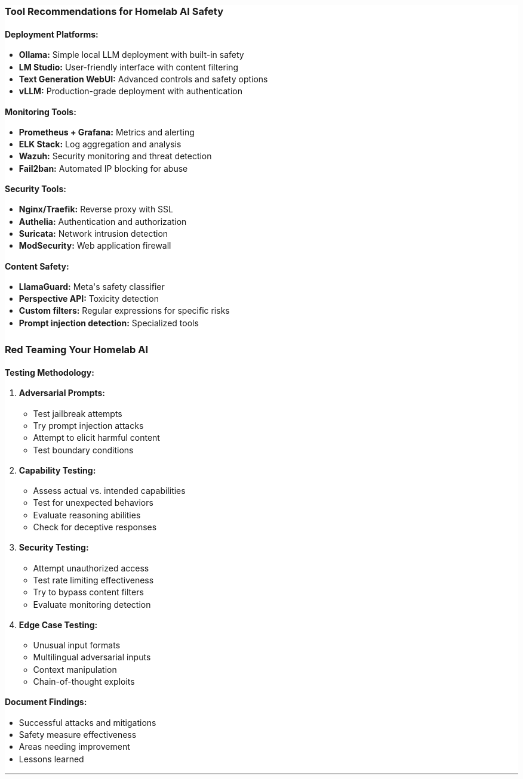 ### Tool Recommendations for Homelab AI Safety

**Deployment Platforms:**
- **Ollama:** Simple local LLM deployment with built-in safety
- **LM Studio:** User-friendly interface with content filtering
- **Text Generation WebUI:** Advanced controls and safety options
- **vLLM:** Production-grade deployment with authentication

**Monitoring Tools:**
- **Prometheus + Grafana:** Metrics and alerting
- **ELK Stack:** Log aggregation and analysis
- **Wazuh:** Security monitoring and threat detection
- **Fail2ban:** Automated IP blocking for abuse

**Security Tools:**
- **Nginx/Traefik:** Reverse proxy with SSL
- **Authelia:** Authentication and authorization
- **Suricata:** Network intrusion detection
- **ModSecurity:** Web application firewall

**Content Safety:**
- **LlamaGuard:** Meta's safety classifier
- **Perspective API:** Toxicity detection
- **Custom filters:** Regular expressions for specific risks
- **Prompt injection detection:** Specialized tools

### Red Teaming Your Homelab AI

**Testing Methodology:**
1. **Adversarial Prompts:**
   - Test jailbreak attempts
   - Try prompt injection attacks
   - Attempt to elicit harmful content
   - Test boundary conditions

2. **Capability Testing:**
   - Assess actual vs. intended capabilities
   - Test for unexpected behaviors
   - Evaluate reasoning abilities
   - Check for deceptive responses

3. **Security Testing:**
   - Attempt unauthorized access
   - Test rate limiting effectiveness
   - Try to bypass content filters
   - Evaluate monitoring detection

4. **Edge Case Testing:**
   - Unusual input formats
   - Multilingual adversarial inputs
   - Context manipulation
   - Chain-of-thought exploits

**Document Findings:**
- Successful attacks and mitigations
- Safety measure effectiveness
- Areas needing improvement
- Lessons learned

---